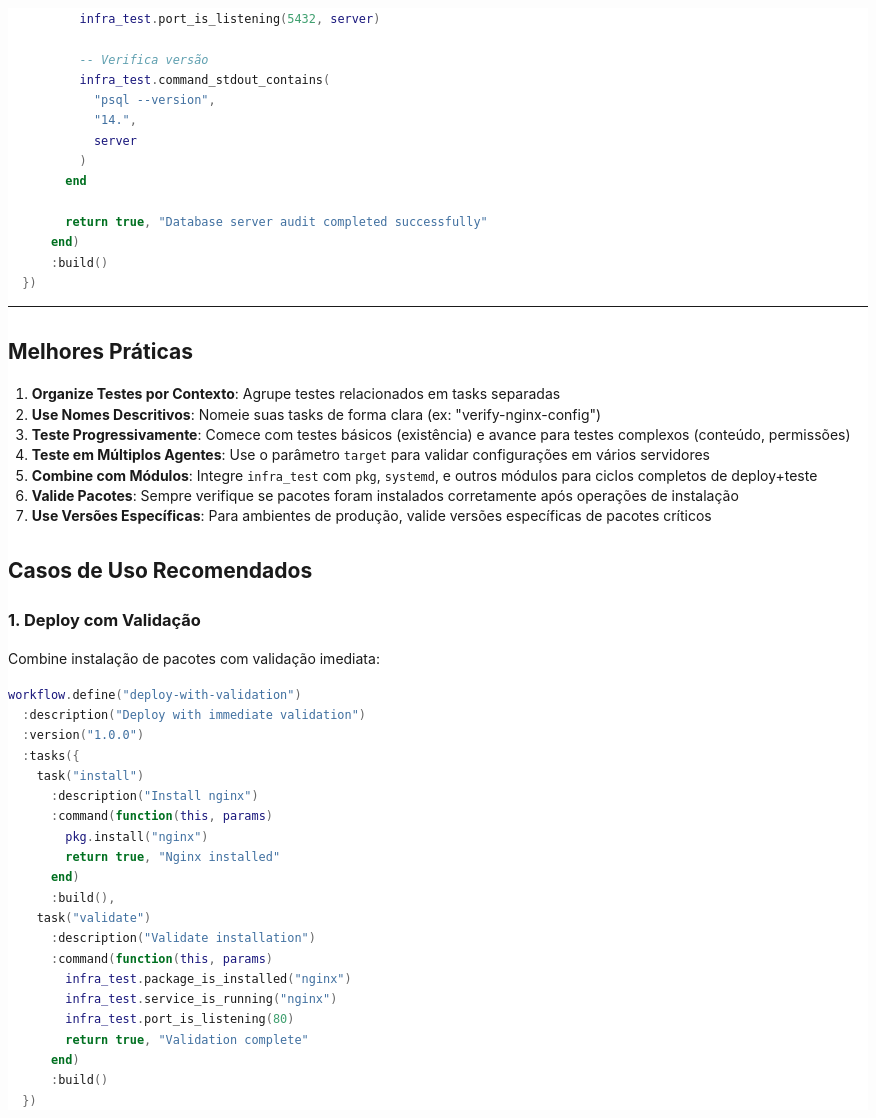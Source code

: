 ```lua
          infra_test.port_is_listening(5432, server)

          -- Verifica versão
          infra_test.command_stdout_contains(
            "psql --version",
            "14.",
            server
          )
        end

        return true, "Database server audit completed successfully"
      end)
      :build()
  })
```

---

## Melhores Práticas

1. **Organize Testes por Contexto**: Agrupe testes relacionados em tasks separadas
2. **Use Nomes Descritivos**: Nomeie suas tasks de forma clara (ex: "verify-nginx-config")
3. **Teste Progressivamente**: Comece com testes básicos (existência) e avance para testes complexos (conteúdo, permissões)
4. **Teste em Múltiplos Agentes**: Use o parâmetro `target` para validar configurações em vários servidores
5. **Combine com Módulos**: Integre `infra_test` com `pkg`, `systemd`, e outros módulos para ciclos completos de deploy+teste
6. **Valide Pacotes**: Sempre verifique se pacotes foram instalados corretamente após operações de instalação
7. **Use Versões Específicas**: Para ambientes de produção, valide versões específicas de pacotes críticos

## Casos de Uso Recomendados

### 1. Deploy com Validação
Combine instalação de pacotes com validação imediata:
```lua
workflow.define("deploy-with-validation")
  :description("Deploy with immediate validation")
  :version("1.0.0")
  :tasks({
    task("install")
      :description("Install nginx")
      :command(function(this, params)
        pkg.install("nginx")
        return true, "Nginx installed"
      end)
      :build(),
    task("validate")
      :description("Validate installation")
      :command(function(this, params)
        infra_test.package_is_installed("nginx")
        infra_test.service_is_running("nginx")
        infra_test.port_is_listening(80)
        return true, "Validation complete"
      end)
      :build()
  })
```
